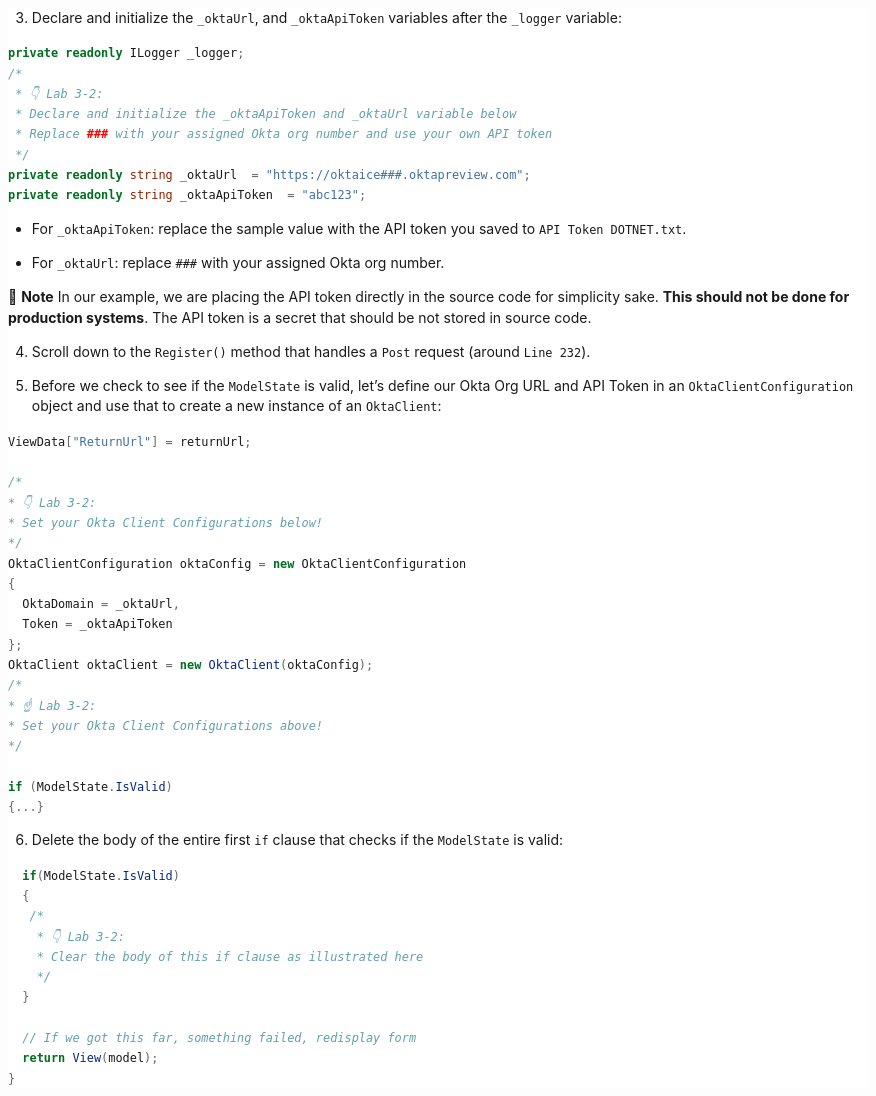 3.	Declare and initialize the `_oktaUrl`, and `_oktaApiToken` variables after the `_logger` variable:

```c#
private readonly ILogger _logger;
/*
 * 👇 Lab 3-2: 
 * Declare and initialize the _oktaApiToken and _oktaUrl variable below
 * Replace ### with your assigned Okta org number and use your own API token
 */
private readonly string _oktaUrl  = "https://oktaice###.oktapreview.com";
private readonly string _oktaApiToken  = "abc123";
```

-	For `_oktaApiToken`: replace the sample value with the API token you saved to `API Token DOTNET.txt`.

-	For `_oktaUrl`: replace `###` with your assigned Okta org number.

📝 **Note** In our example, we are placing the API token directly in the source code for simplicity sake. **This should not be done for production systems**. The API token is a secret that should be not stored in source code.


4.	Scroll down to the `Register()` method that handles a `Post` request (around `Line 232`).

5.	Before we check to see if the `ModelState` is valid, let’s define our Okta Org URL and API Token in an `OktaClientConfiguration` object and use that to create a new instance of an `OktaClient`:

```c#
ViewData["ReturnUrl"] = returnUrl;

/*
* 👇 Lab 3-2: 
* Set your Okta Client Configurations below!
*/
OktaClientConfiguration oktaConfig = new OktaClientConfiguration
{
  OktaDomain = _oktaUrl,
  Token = _oktaApiToken
};
OktaClient oktaClient = new OktaClient(oktaConfig);
/*
* ☝️ Lab 3-2: 
* Set your Okta Client Configurations above!
*/

if (ModelState.IsValid)
{...}
```

6.	Delete the body of the entire first `if` clause that checks if the `ModelState` is valid:

```c#
  if(ModelState.IsValid)
  {
   /*
    * 👇 Lab 3-2: 
    * Clear the body of this if clause as illustrated here
    */
  }

  // If we got this far, something failed, redisplay form
  return View(model);
}
```
